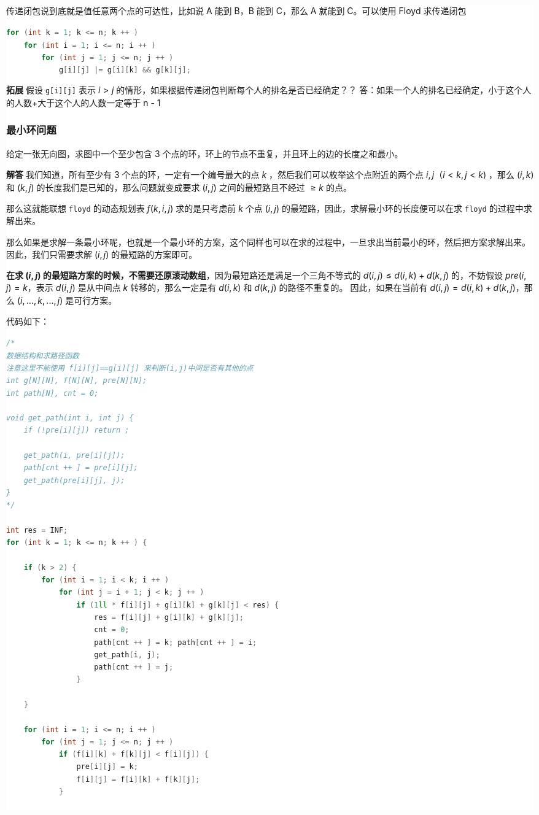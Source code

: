 传递闭包说到底就是值任意两个点的可达性，比如说 A 能到 B，B 能到 C，那么 A 就能到 C。可以使用 Floyd 求传递闭包

```c++
for (int k = 1; k <= n; k ++ )
	for (int i = 1; i <= n; i ++ )
		for (int j = 1; j <= n; j ++ )
			g[i][j] |= g[i][k] && g[k][j];
```

**拓展**
假设 `g[i][j]` 表示 $i > j$ 的情形，如果根据传递闭包判断每个人的排名是否已经确定？？
答：如果一个人的排名已经确定，小于这个人的人数+大于这个人的人数一定等于 n - 1
### 最小环问题
给定一张无向图，求图中一个至少包含 $3$ 个点的环，环上的节点不重复，并且环上的边的长度之和最小。

**解答**
我们知道，所有至少有 $3$ 个点的环，一定有一个编号最大的点 $k$ ，然后我们可以枚举这个点附近的两个点 $i,j（i<k, j<k)$ ，那么 $(i,k)$ 和 $(k,j)$ 的长度我们是已知的，那么问题就变成要求 $(i,j)$ 之间的最短路且不经过 $\ge k$ 的点。

那么这就能联想 `floyd` 的动态规划表 $f(k,i,j)$ 求的是只考虑前 $k$ 个点 $(i,j)$ 的最短路，因此，求解最小环的长度便可以在求 `floyd` 的过程中求解出来。

那么如果是求解一条最小环呢，也就是一个最小环的方案，这个同样也可以在求的过程中，一旦求出当前最小的环，然后把方案求解出来。因此，我们只需要求解 $(i,j)$ 的最短路的方案即可。

**在求 $(i,j)$ 的最短路方案的时候，不需要还原滚动数组**，因为最短路还是满足一个三角不等式的 $d(i,j) \le d(i,k)+ d(k,j)$ 的，不妨假设 $pre(i,j)=k$，表示 $d(i,j)$ 是从中间点 $k$ 转移的，那么一定是有 $d(i,k)$ 和 $d(k,j)$ 的路径不重复的。
因此，如果在当前有 $d(i,j)=d(i,k)+d(k,j)$，那么 $(i, ... ,k, ..., j)$ 是可行方案。

代码如下：
```c++
/*
数据结构和求路径函数
注意这里不能使用 f[i][j]==g[i][j] 来判断(i,j)中间是否有其他的点
int g[N][N], f[N][N], pre[N][N];
int path[N], cnt = 0;

void get_path(int i, int j) {
    if (!pre[i][j]) return ;
    
    get_path(i, pre[i][j]);
    path[cnt ++ ] = pre[i][j];
    get_path(pre[i][j], j);
}
*/

int res = INF;
for (int k = 1; k <= n; k ++ ) {
    
    if (k > 2) {
        for (int i = 1; i < k; i ++ )
            for (int j = i + 1; j < k; j ++ )
                if (1ll * f[i][j] + g[i][k] + g[k][j] < res) {
                    res = f[i][j] + g[i][k] + g[k][j];
                    cnt = 0;
                    path[cnt ++ ] = k; path[cnt ++ ] = i;
                    get_path(i, j);
                    path[cnt ++ ] = j;
                }
                
    }
    
    for (int i = 1; i <= n; i ++ )
        for (int j = 1; j <= n; j ++ )
            if (f[i][k] + f[k][j] < f[i][j]) {
                pre[i][j] = k;
                f[i][j] = f[i][k] + f[k][j];
            }
    
```